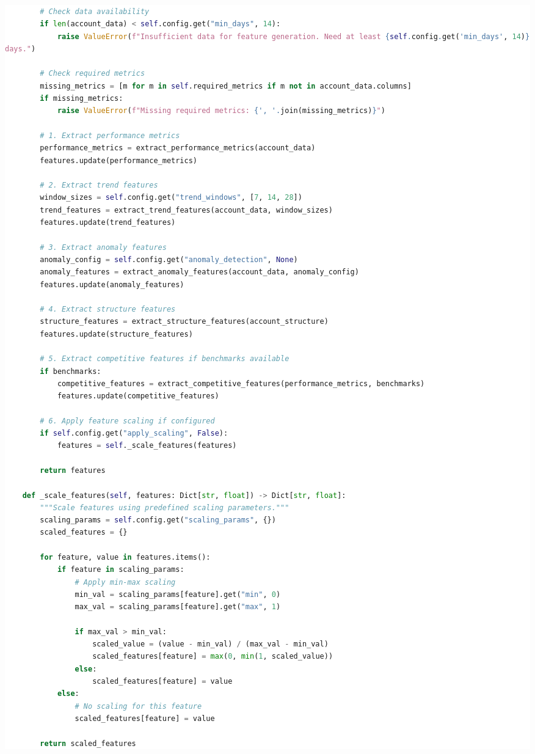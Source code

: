 ```python
        # Check data availability
        if len(account_data) < self.config.get("min_days", 14):
            raise ValueError(f"Insufficient data for feature generation. Need at least {self.config.get('min_days', 14)} days.")
        
        # Check required metrics
        missing_metrics = [m for m in self.required_metrics if m not in account_data.columns]
        if missing_metrics:
            raise ValueError(f"Missing required metrics: {', '.join(missing_metrics)}")
        
        # 1. Extract performance metrics
        performance_metrics = extract_performance_metrics(account_data)
        features.update(performance_metrics)
        
        # 2. Extract trend features
        window_sizes = self.config.get("trend_windows", [7, 14, 28])
        trend_features = extract_trend_features(account_data, window_sizes)
        features.update(trend_features)
        
        # 3. Extract anomaly features
        anomaly_config = self.config.get("anomaly_detection", None)
        anomaly_features = extract_anomaly_features(account_data, anomaly_config)
        features.update(anomaly_features)
        
        # 4. Extract structure features
        structure_features = extract_structure_features(account_structure)
        features.update(structure_features)
        
        # 5. Extract competitive features if benchmarks available
        if benchmarks:
            competitive_features = extract_competitive_features(performance_metrics, benchmarks)
            features.update(competitive_features)
        
        # 6. Apply feature scaling if configured
        if self.config.get("apply_scaling", False):
            features = self._scale_features(features)
        
        return features
    
    def _scale_features(self, features: Dict[str, float]) -> Dict[str, float]:
        """Scale features using predefined scaling parameters."""
        scaling_params = self.config.get("scaling_params", {})
        scaled_features = {}
        
        for feature, value in features.items():
            if feature in scaling_params:
                # Apply min-max scaling
                min_val = scaling_params[feature].get("min", 0)
                max_val = scaling_params[feature].get("max", 1)
                
                if max_val > min_val:
                    scaled_value = (value - min_val) / (max_val - min_val)
                    scaled_features[feature] = max(0, min(1, scaled_value))
                else:
                    scaled_features[feature] = value
            else:
                # No scaling for this feature
                scaled_features[feature] = value
        
        return scaled_features
```
